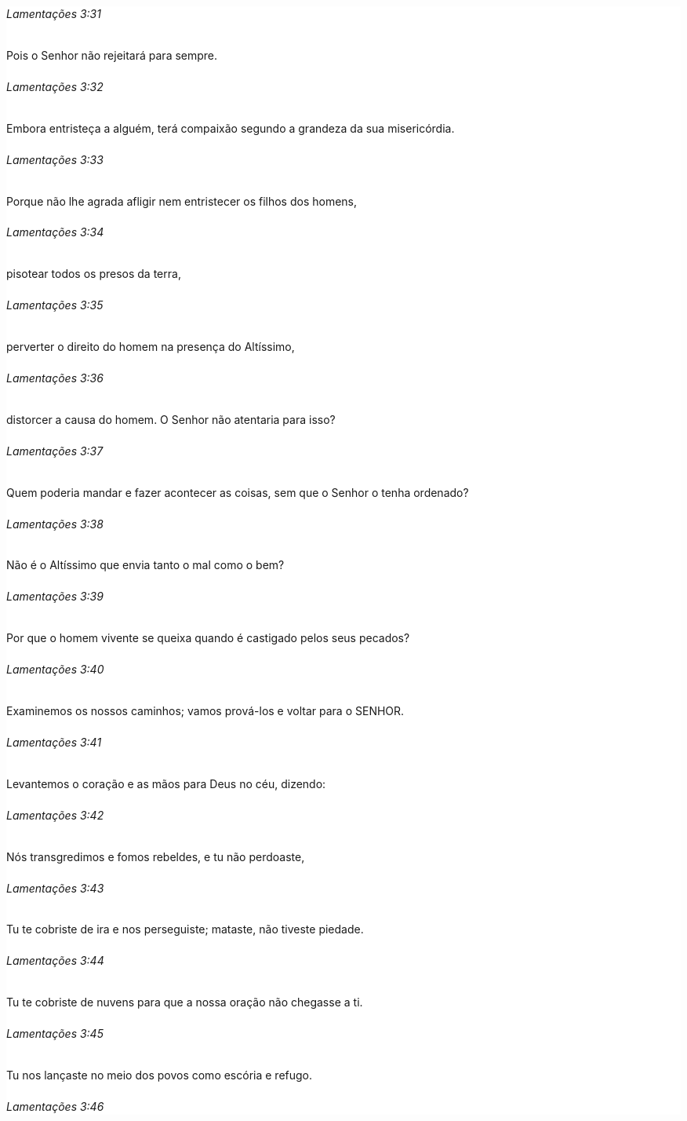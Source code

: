 ###### Lamentações 3:31

Pois o Senhor não rejeitará para sempre.

###### Lamentações 3:32

Embora entristeça a alguém, terá compaixão segundo a grandeza da sua misericórdia.

###### Lamentações 3:33

Porque não lhe agrada afligir nem entristecer os filhos dos homens,

###### Lamentações 3:34

pisotear todos os presos da terra,

###### Lamentações 3:35

perverter o direito do homem na presença do Altíssimo,

###### Lamentações 3:36

distorcer a causa do homem. O Senhor não atentaria para isso?

###### Lamentações 3:37

Quem poderia mandar e fazer acontecer as coisas, sem que o Senhor o tenha ordenado?

###### Lamentações 3:38

Não é o Altíssimo que envia tanto o mal como o bem?

###### Lamentações 3:39

Por que o homem vivente se queixa quando é castigado pelos seus pecados?

###### Lamentações 3:40

Examinemos os nossos caminhos; vamos prová-los e voltar para o SENHOR.

###### Lamentações 3:41

Levantemos o coração e as mãos para Deus no céu, dizendo:

###### Lamentações 3:42

Nós transgredimos e fomos rebeldes, e tu não perdoaste,

###### Lamentações 3:43

Tu te cobriste de ira e nos perseguiste; mataste, não tiveste piedade.

###### Lamentações 3:44

Tu te cobriste de nuvens para que a nossa oração não chegasse a ti.

###### Lamentações 3:45

Tu nos lançaste no meio dos povos como escória e refugo.

###### Lamentações 3:46

